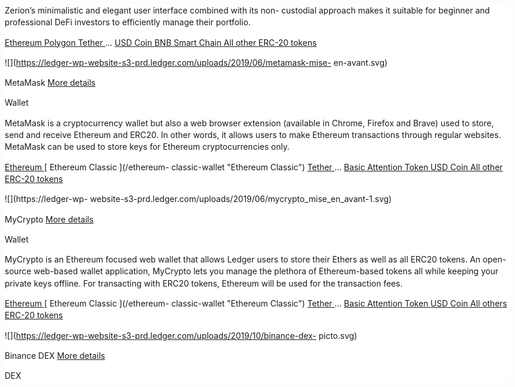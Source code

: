 Zerion’s minimalistic and elegant user interface combined with its non-
custodial approach makes it suitable for beginner and professional DeFi
investors to efficiently manage their portfolio.

[ Ethereum ](/coin/wallet/ethereum "Ethereum") [ Polygon
](https://www.ledger.com/coin/wallet/matic-network "Polygon") [ Tether
](https://www.ledger.com/coin/wallet/tether "Tether") ... [ USD Coin
](https://www.ledger.com/coin/wallet/usd-coin "USD Coin") [ BNB Smart Chain
](https://www.ledger.com/coin/wallet/binancecoin "BNB Smart Chain") [ All
other ERC-20 tokens ](https://www.ledger.com/coin/wallet/erc20 "All other
ERC-20 tokens")

![](https://ledger-wp-website-s3-prd.ledger.com/uploads/2019/06/metamask-mise-
en-avant.svg)

MetaMask [More details](https://www.ledger.com/metamask)

Wallet

MetaMask is a cryptocurrency wallet but also a web browser extension
(available in Chrome, Firefox and Brave) used to store, send and receive
Ethereum and ERC20. In other words, it allows users to make Ethereum
transactions through regular websites. MetaMask can be used to store keys for
Ethereum cryptocurrencies only.

[ Ethereum ](/ethereum-wallet "Ethereum") [ Ethereum Classic ](/ethereum-
classic-wallet "Ethereum Classic") [ Tether ](/tether-wallet "Tether") ... [
Basic Attention Token ](/basic-attention-token-wallet "Basic Attention Token")
[ USD Coin ](https://shop.ledger.com/pages/supported-crypto-assets "USD Coin")
[ All other ERC-20 tokens ](/erc20-wallet "All other ERC-20 tokens")

![](https://ledger-wp-
website-s3-prd.ledger.com/uploads/2019/06/mycrypto_mise_en_avant-1.svg)

MyCrypto [More details](https://www.ledger.com/mycrypto)

Wallet

MyCrypto is an Ethereum focused web wallet that allows Ledger users to store
their Ethers as well as all ERC20 tokens. An open-source web-based wallet
application, MyCrypto lets you manage the plethora of Ethereum-based tokens
all while keeping your private keys offline. For transacting with ERC20
tokens, Ethereum will be used for the transaction fees.

[ Ethereum ](/ethereum-wallet "Ethereum") [ Ethereum Classic ](/ethereum-
classic-wallet "Ethereum Classic") [ Tether ](/tether-wallet "Tether") ... [
Basic Attention Token ](/basic-attention-token-wallet "Basic Attention Token")
[ USD Coin ](https://shop.ledger.com/pages/supported-crypto-assets "USD Coin")
[ All others ERC-20 tokens ](/erc20-wallet "All others ERC-20 tokens")

![](https://ledger-wp-website-s3-prd.ledger.com/uploads/2019/10/binance-dex-
picto.svg)

Binance DEX [More details](https://www.ledger.com/binance-dex)

DEX

